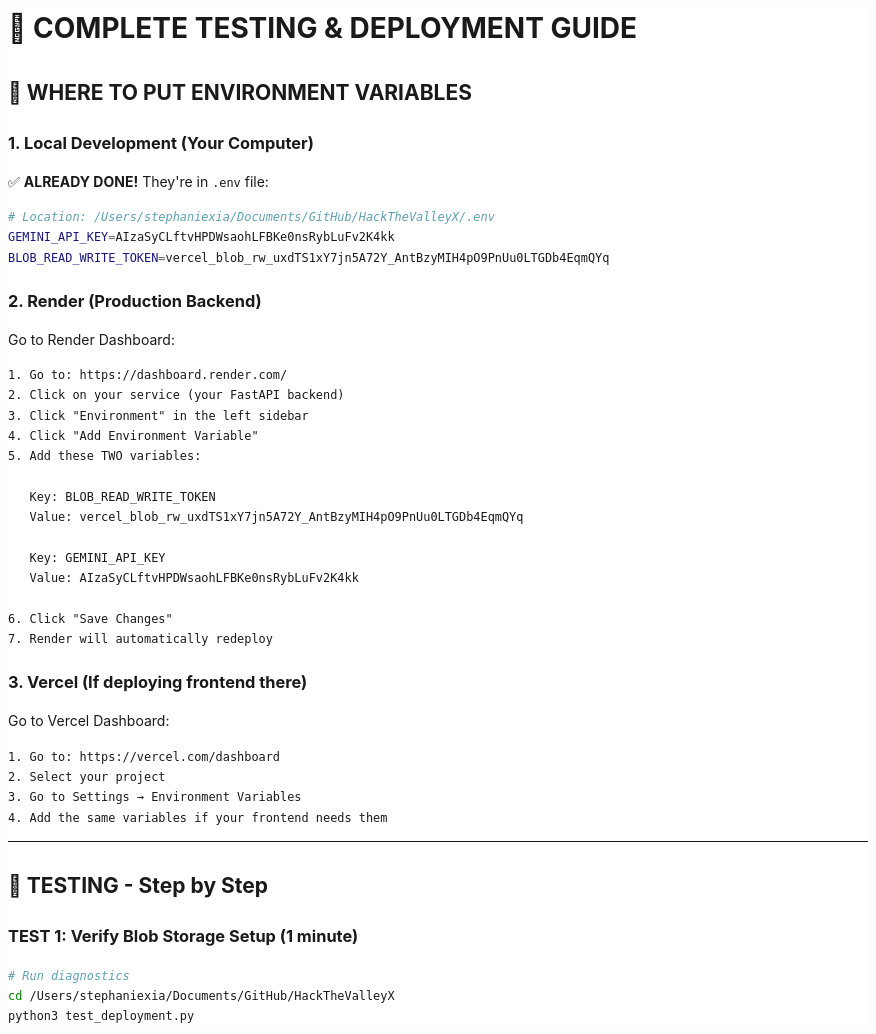 # 🧪 COMPLETE TESTING & DEPLOYMENT GUIDE

## 📍 WHERE TO PUT ENVIRONMENT VARIABLES

### **1. Local Development (Your Computer)**
✅ **ALREADY DONE!** They're in `.env` file:
```bash
# Location: /Users/stephaniexia/Documents/GitHub/HackTheValleyX/.env
GEMINI_API_KEY=AIzaSyCLftvHPDWsaohLFBKe0nsRybLuFv2K4kk
BLOB_READ_WRITE_TOKEN=vercel_blob_rw_uxdTS1xY7jn5A72Y_AntBzyMIH4pO9PnUu0LTGDb4EqmQYq
```

### **2. Render (Production Backend)**
Go to Render Dashboard:
```
1. Go to: https://dashboard.render.com/
2. Click on your service (your FastAPI backend)
3. Click "Environment" in the left sidebar
4. Click "Add Environment Variable"
5. Add these TWO variables:

   Key: BLOB_READ_WRITE_TOKEN
   Value: vercel_blob_rw_uxdTS1xY7jn5A72Y_AntBzyMIH4pO9PnUu0LTGDb4EqmQYq

   Key: GEMINI_API_KEY
   Value: AIzaSyCLftvHPDWsaohLFBKe0nsRybLuFv2K4kk

6. Click "Save Changes"
7. Render will automatically redeploy
```

### **3. Vercel (If deploying frontend there)**
Go to Vercel Dashboard:
```
1. Go to: https://vercel.com/dashboard
2. Select your project
3. Go to Settings → Environment Variables
4. Add the same variables if your frontend needs them
```

---

## 🧪 TESTING - Step by Step

### **TEST 1: Verify Blob Storage Setup (1 minute)**

```bash
# Run diagnostics
cd /Users/stephaniexia/Documents/GitHub/HackTheValleyX
python3 test_deployment.py
```
